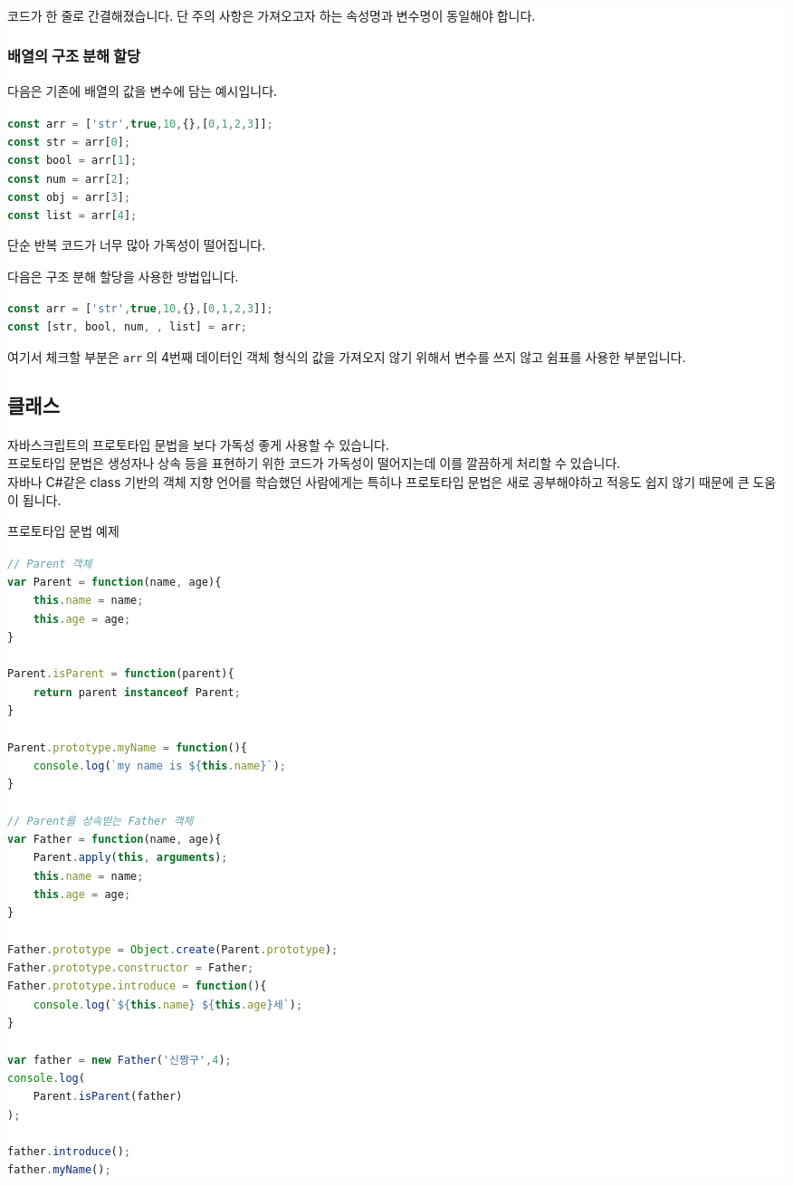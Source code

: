 코드가 한 줄로 간결해졌습니다. 단 주의 사항은 가져오고자 하는 속성명과 변수명이 동일해야 합니다.

### 배열의 구조 분해 할당

다음은 기존에 배열의 값을 변수에 담는 예시입니다.  
```javascript
const arr = ['str',true,10,{},[0,1,2,3]];
const str = arr[0];
const bool = arr[1];
const num = arr[2];
const obj = arr[3];
const list = arr[4];
```
단순 반복 코드가 너무 많아 가독성이 떨어집니다.  

다음은 구조 분해 할당을 사용한 방법입니다.  
```javascript
const arr = ['str',true,10,{},[0,1,2,3]];
const [str, bool, num, , list] = arr;
```
여기서 체크할 부분은 `arr` 의 4번째 데이터인 객체 형식의 값을 가져오지 않기 위해서 변수를 쓰지 않고 쉼표를 사용한 부분입니다.

## 클래스
자바스크립트의 프로토타입 문법을 보다 가독성 좋게 사용할 수 있습니다.  
프로토타입 문법은 생성자나 상속 등을 표현하기 위한 코드가 가독성이 떨어지는데 이를 깔끔하게 처리할 수 있습니다.  
자바나 C#같은 class 기반의 객체 지향 언어를 학습했던 사람에게는 특히나 프로토타입 문법은 새로 공부해야하고 적응도 쉽지 않기 때문에 큰 도움이 됩니다.

프로토타입 문법 예제
```javascript
// Parent 객체
var Parent = function(name, age){
	this.name = name;
	this.age = age;
}

Parent.isParent = function(parent){
	return parent instanceof Parent;
}

Parent.prototype.myName = function(){
	console.log(`my name is ${this.name}`);
}

// Parent를 상속받는 Father 객체
var Father = function(name, age){
	Parent.apply(this, arguments);
	this.name = name;
	this.age = age;
}

Father.prototype = Object.create(Parent.prototype);
Father.prototype.constructor = Father;
Father.prototype.introduce = function(){
	console.log(`${this.name} ${this.age}세`);
}

var father = new Father('신짱구',4);
console.log(
	Parent.isParent(father)
);

father.introduce();
father.myName();
```
